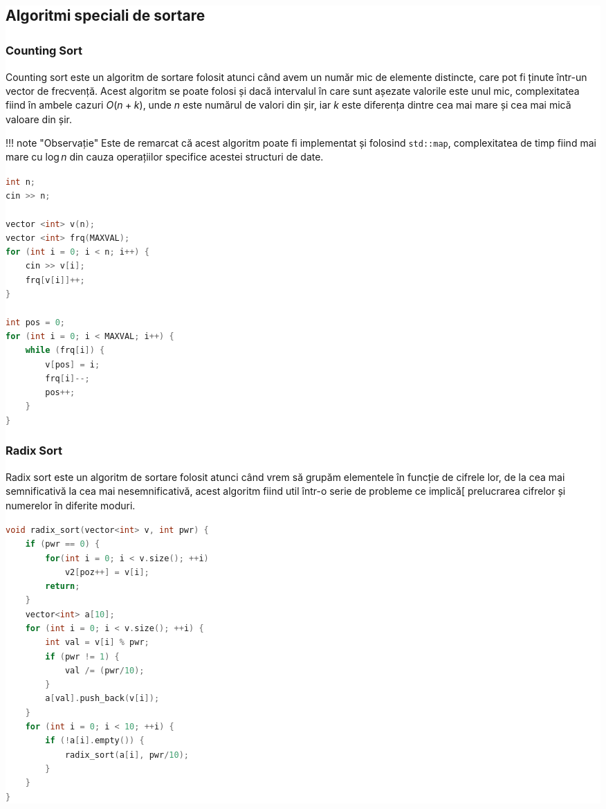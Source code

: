 ## Algoritmi speciali de sortare

### Counting Sort

Counting sort este un algoritm de sortare folosit atunci când avem un număr mic de elemente distincte, care pot fi ținute într-un vector de frecvență. Acest algoritm se poate folosi și dacă intervalul în care sunt așezate valorile este unul mic, complexitatea fiind în ambele cazuri $O(n + k)$, unde $n$ este numărul de valori din șir, iar $k$ este diferența dintre cea mai mare și cea mai mică valoare din șir.


!!! note "Observație"
    Este de remarcat că acest algoritm poate fi implementat și folosind `std::map`, complexitatea de timp fiind mai mare cu $\log n$ din cauza operațiilor specifice acestei structuri de date. 

```cpp
int n;
cin >> n;

vector <int> v(n);
vector <int> frq(MAXVAL);
for (int i = 0; i < n; i++) {
    cin >> v[i];
    frq[v[i]]++;
}

int pos = 0;
for (int i = 0; i < MAXVAL; i++) {
    while (frq[i]) {
        v[pos] = i;
        frq[i]--;
        pos++;
    }
}
```

### Radix Sort

Radix sort este un algoritm de sortare folosit atunci când vrem să grupăm elementele în funcție de cifrele lor, de la cea mai semnificativă la cea mai nesemnificativă, acest algoritm fiind util într-o serie de probleme ce implică[ prelucrarea cifrelor și numerelor în diferite moduri.

```cpp
void radix_sort(vector<int> v, int pwr) {
    if (pwr == 0) {
        for(int i = 0; i < v.size(); ++i)
            v2[poz++] = v[i];
        return;
    }
    vector<int> a[10];
    for (int i = 0; i < v.size(); ++i) {
        int val = v[i] % pwr;
        if (pwr != 1) {
            val /= (pwr/10);
        }
        a[val].push_back(v[i]);
    }
    for (int i = 0; i < 10; ++i) {
        if (!a[i].empty()) {
            radix_sort(a[i], pwr/10);
        }
    }
}
```
